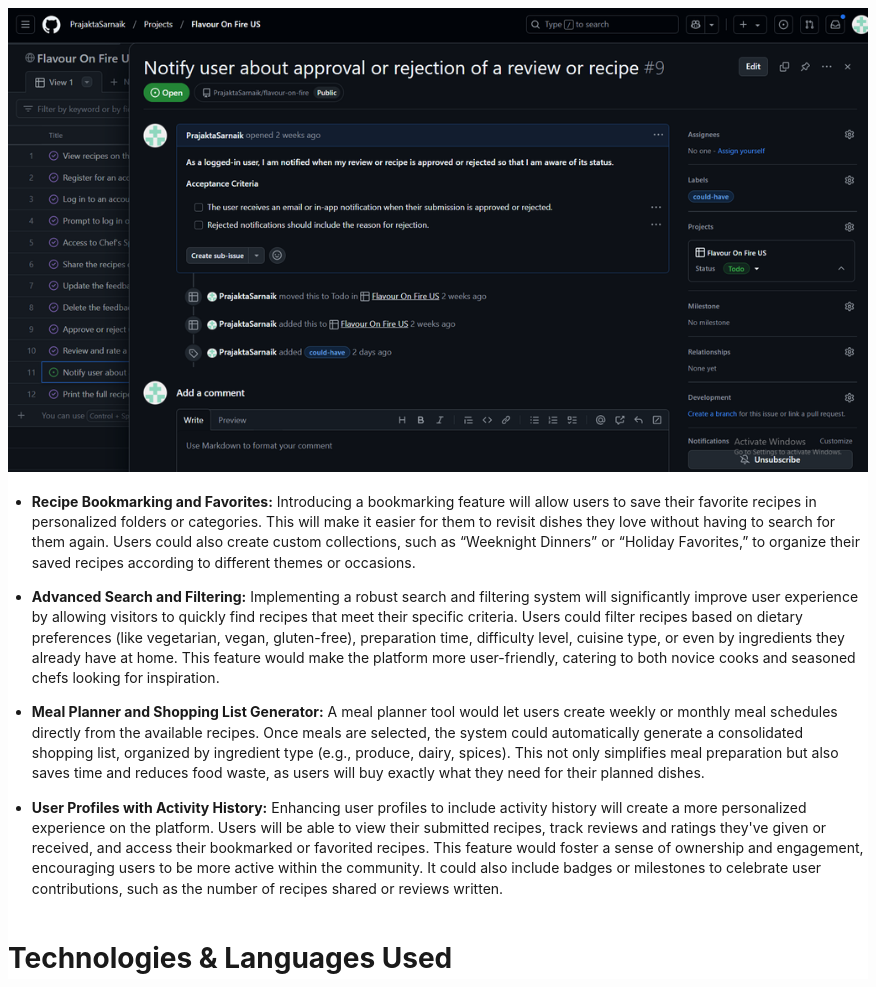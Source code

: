 ![Notify User userstory screenshot](static/readme_images/website_features/notify_user.PNG)

- **Recipe Bookmarking and Favorites:** Introducing a bookmarking feature will allow users to save their favorite recipes in personalized folders or categories. This will make it easier for them to revisit dishes they love without having to search for them again. Users could also create custom collections, such as “Weeknight Dinners” or “Holiday Favorites,” to organize their saved recipes according to different themes or occasions.

- **Advanced Search and Filtering:** Implementing a robust search and filtering system will significantly improve user experience by allowing visitors to quickly find recipes that meet their specific criteria. Users could filter recipes based on dietary preferences (like vegetarian, vegan, gluten-free), preparation time, difficulty level, cuisine type, or even by ingredients they already have at home. This feature would make the platform more user-friendly, catering to both novice cooks and seasoned chefs looking for inspiration.

- **Meal Planner and Shopping List Generator:** A meal planner tool would let users create weekly or monthly meal schedules directly from the available recipes. Once meals are selected, the system could automatically generate a consolidated shopping list, organized by ingredient type (e.g., produce, dairy, spices). This not only simplifies meal preparation but also saves time and reduces food waste, as users will buy exactly what they need for their planned dishes.

- **User Profiles with Activity History:** Enhancing user profiles to include activity history will create a more personalized experience on the platform. Users will be able to view their submitted recipes, track reviews and ratings they've given or received, and access their bookmarked or favorited recipes. This feature would foster a sense of ownership and engagement, encouraging users to be more active within the community. It could also include badges or milestones to celebrate user contributions, such as the number of recipes shared or reviews written.

# Technologies & Languages Used
